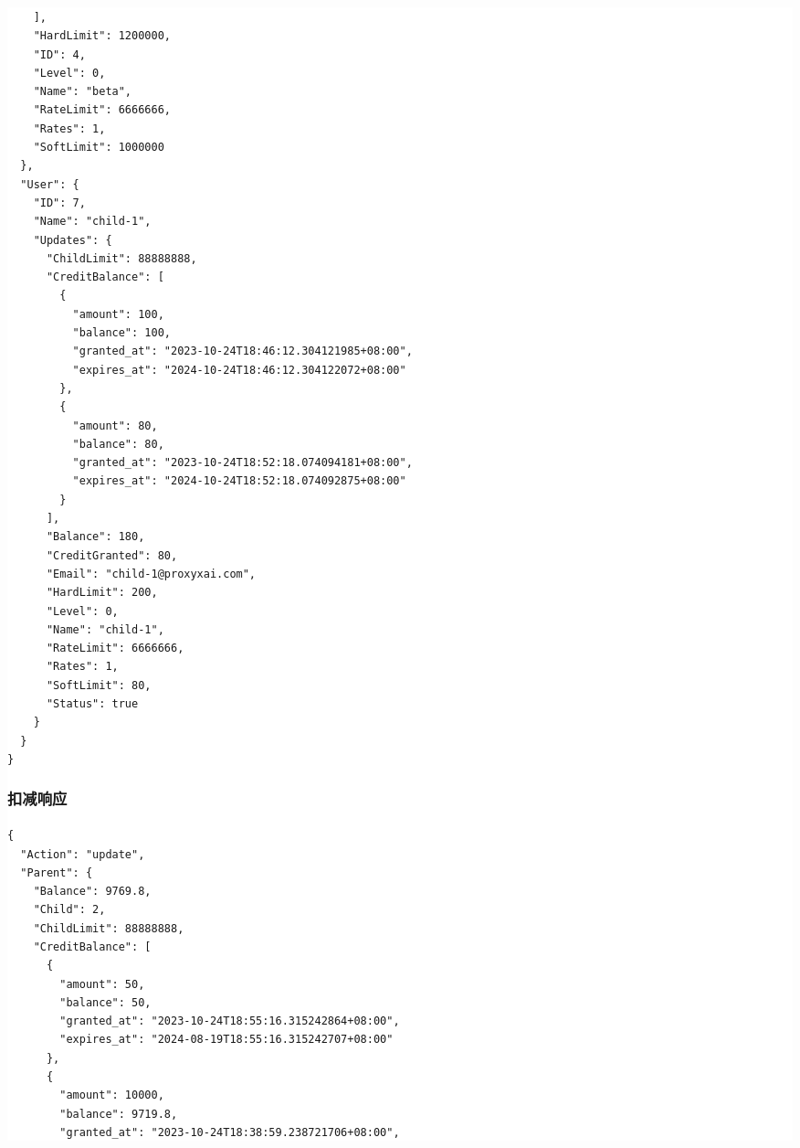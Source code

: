 ```
    ],
    "HardLimit": 1200000,
    "ID": 4,
    "Level": 0,
    "Name": "beta",
    "RateLimit": 6666666,
    "Rates": 1,
    "SoftLimit": 1000000
  },
  "User": {
    "ID": 7,
    "Name": "child-1",
    "Updates": {
      "ChildLimit": 88888888,
      "CreditBalance": [
        {
          "amount": 100,
          "balance": 100,
          "granted_at": "2023-10-24T18:46:12.304121985+08:00",
          "expires_at": "2024-10-24T18:46:12.304122072+08:00"
        },
        {
          "amount": 80,
          "balance": 80,
          "granted_at": "2023-10-24T18:52:18.074094181+08:00",
          "expires_at": "2024-10-24T18:52:18.074092875+08:00"
        }
      ],
      "Balance": 180,
      "CreditGranted": 80,
      "Email": "child-1@proxyxai.com",
      "HardLimit": 200,
      "Level": 0,
      "Name": "child-1",
      "RateLimit": 6666666,
      "Rates": 1,
      "SoftLimit": 80,
      "Status": true
    }
  }
}
```

### 扣减响应

```
{
  "Action": "update",
  "Parent": {
    "Balance": 9769.8,
    "Child": 2,
    "ChildLimit": 88888888,
    "CreditBalance": [
      {
        "amount": 50,
        "balance": 50,
        "granted_at": "2023-10-24T18:55:16.315242864+08:00",
        "expires_at": "2024-08-19T18:55:16.315242707+08:00"
      },
      {
        "amount": 10000,
        "balance": 9719.8,
        "granted_at": "2023-10-24T18:38:59.238721706+08:00",
```